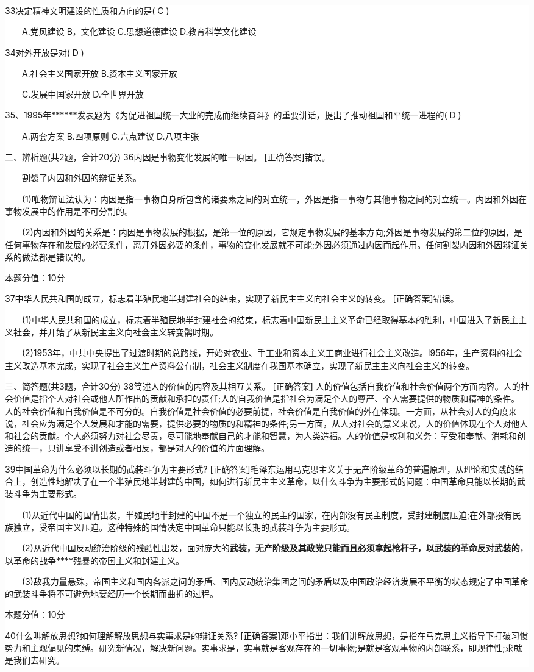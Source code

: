 33决定精神文明建设的性质和方向的是( C )

　　A.党风建设 B，文化建设 C.思想道德建设 D.教育科学文化建设

34对外开放是对( D )

　　A.社会主义国家开放 B.资本主义国家开放

　　C.发展中国家开放 D.全世界开放

35、1995年******发表题为《为促进祖国统一大业的完成而继续奋斗》的重要讲话，提出了推动祖国和平统一进程的( D )

　　A.两套方案 B.四项原则 C.六点建议 D.八项主张

    
二、辨析题(共2题，合计20分)
36内因是事物变化发展的唯一原因。
[正确答案]错误。

　　割裂了内因和外因的辩证关系。

　　(1)唯物辩证法认为：内因是指一事物自身所包含的诸要素之间的对立统一，外因是指一事物与其他事物之间的对立统一。内因和外因在事物发展中的作用是不可分割的。

　　(2)内因和外因的关系是：内因是事物发展的根据，是第一位的原因，它规定事物发展的基本方向;外因是事物发展的第二位的原因，是任何事物存在和发展的必要条件，离开外因必要的条件，事物的变化发展就不可能;外因必须通过内因而起作用。任何割裂内因和外因辩证关系的做法都是错误的。

本题分值：10分

    
37中华人民共和国的成立，标志着半殖民地半封建社会的结束，实现了新民主主义向社会主义的转变。
[正确答案]错误。

　　(1)中华人民共和国的成立，标志着半殖民地半封建社会的结束，标志着中国新民主主义革命已经取得基本的胜利，中国进入了新民主主义社会，并开始了从新民主主义向社会主义转变鹘时期。

　　(2)1953年，中共中央提出了过渡时期的总路线，开始对农业、手工业和资本主义工商业进行社会主义改造。l956年，生产资料的社会主义改造基本完成，实现了社会主义生产资料公有制，社会主义制度在我国基本确立，实现了新民主主义向社会主义的转变。

三、简答题(共3题，合计30分)
38简述人的价值的内容及其相互关系。
[正确答案]
人的价值包括自我价值和社会价值两个方面内容。人的社会价值是指个人对社会或他人所作出的贡献和承担的责任;人的自我价值是指社会为满足个人的尊严、个人需要提供的物质和精神的条件。
人的社会价值和自我价值是不可分的。自我价值是社会价值的必要前提，社会价值是自我价值的外在体现。一方面，从社会对人的角度来说，社会应为满足个人发展和才能的需要，提供必要的物质的和精神的条件;另一方面，从人对社会的意义来说，人的价值体现在个人对他人和社会的贡献。个人必须努力对社会尽责，尽可能地奉献自己的才能和智慧，为人类造福。人的价值是权利和义务：享受和奉献、消耗和创造的统一，只讲享受不讲创造或者相反，都是对人的价值的片面理解。

39中国革命为什么必须以长期的武装斗争为主要形式?
[正确答案]毛泽东运用马克思主义关于无产阶级革命的普遍原理，从理论和实践的结合上，创造性地解决了在一个半殖民地半封建的中国，如何进行新民主主义革命，以什么斗争为主要形式的问题：中国革命只能以长期的武装斗争为主要形式。

　　(1)从近代中国的国情出发，半殖民地半封建的中国不是一个独立的民主的国家，在内部没有民主制度，受封建制度压迫;在外部投有民族独立，受帝国主义压迫。这种特殊的国情决定中国革命只能以长期的武装斗争为主要形式。

　　(2)从近代中国反动统治阶级的残酷性出发，面对庞大的******武装，无产阶级及其政党只能而且必须拿起枪杆子，以武装的革命反对武装的******，以革命的战争****残暴的帝国主义和封建主义。

　　(3)敌我力量悬殊，帝国主义和国内各派之问的矛盾、国内反动统治集团之间的矛盾以及中国政治经济发展不平衡的状态规定了中国革命的武装斗争将不可避免地要经历一个长期而曲折的过程。

本题分值：10分

    
40什么叫解放思想?如何理解解放思想与实事求是的辩证关系?
[正确答案]邓小平指出：我们讲解放思想，是指在马克思主义指导下打破习惯势力和主观偏见的束缚。研究新情况，解决新问题。实事求是，实事就是客观存在的一切事物;是就是客观事物的内部联系，即规律性;求就是我们去研究。
